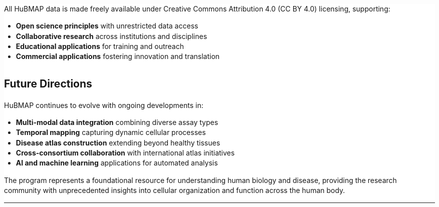 All HuBMAP data is made freely available under Creative Commons Attribution 4.0 (CC BY 4.0) licensing, supporting:

- **Open science principles** with unrestricted data access
- **Collaborative research** across institutions and disciplines
- **Educational applications** for training and outreach
- **Commercial applications** fostering innovation and translation

## Future Directions

HuBMAP continues to evolve with ongoing developments in:

- **Multi-modal data integration** combining diverse assay types
- **Temporal mapping** capturing dynamic cellular processes
- **Disease atlas construction** extending beyond healthy tissues
- **Cross-consortium collaboration** with international atlas initiatives
- **AI and machine learning** applications for automated analysis

The program represents a foundational resource for understanding human biology and disease, providing the research community with unprecedented insights into cellular organization and function across the human body.

---